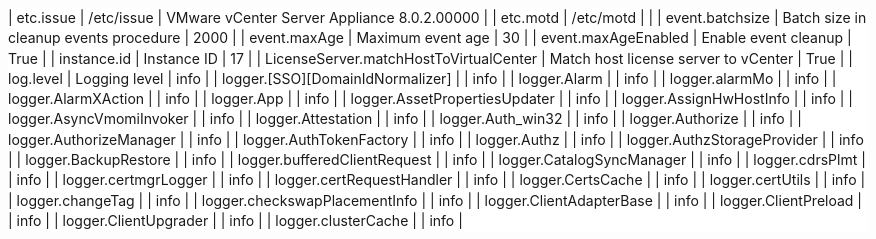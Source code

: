 | etc.issue | /etc/issue | VMware vCenter Server Appliance 8.0.2.00000  |
| etc.motd | /etc/motd |   |
| event.batchsize | Batch size in cleanup events procedure | 2000  |
| event.maxAge | Maximum event age | 30  |
| event.maxAgeEnabled | Enable event cleanup | True  |
| instance.id | Instance ID | 17  |
| LicenseServer.matchHostToVirtualCenter | Match host license server to vCenter | True  |
| log.level | Logging level | info  |
| logger.[SSO][DomainIdNormalizer] |  | info  |
| logger.Alarm |  | info  |
| logger.alarmMo |  | info  |
| logger.AlarmXAction |  | info  |
| logger.App |  | info  |
| logger.AssetPropertiesUpdater |  | info  |
| logger.AssignHwHostInfo |  | info  |
| logger.AsyncVmomiInvoker |  | info  |
| logger.Attestation |  | info  |
| logger.Auth_win32 |  | info  |
| logger.Authorize |  | info  |
| logger.AuthorizeManager |  | info  |
| logger.AuthTokenFactory |  | info  |
| logger.Authz |  | info  |
| logger.AuthzStorageProvider |  | info  |
| logger.BackupRestore |  | info  |
| logger.bufferedClientRequest |  | info  |
| logger.CatalogSyncManager |  | info  |
| logger.cdrsPlmt |  | info  |
| logger.certmgrLogger |  | info  |
| logger.certRequestHandler |  | info  |
| logger.CertsCache |  | info  |
| logger.certUtils |  | info  |
| logger.changeTag |  | info  |
| logger.checkswapPlacementInfo |  | info  |
| logger.ClientAdapterBase |  | info  |
| logger.ClientPreload |  | info  |
| logger.ClientUpgrader |  | info  |
| logger.clusterCache |  | info  |